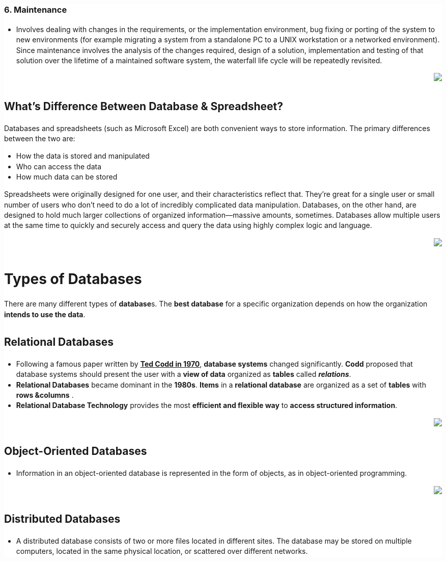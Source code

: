 ### 6. Maintenance
   - Involves dealing with changes in the requirements, or the implementation environment, bug fixing or porting of the system to new environments (for example migrating a system from a standalone PC to a UNIX workstation or a networked environment). Since maintenance involves the analysis of the changes required, design of a solution, implementation and testing of that solution over the lifetime of a maintained software system, the waterfall life cycle will be repeatedly revisited.
  
<div align="right"><a href="#top" targert="_blacnk"><img src="https://img.shields.io/badge/Back to up-orange?style=for-the-badge&logo=expo&logoColor=white" /></a></div>

<h2 id="diff_db_sheet">What’s Difference Between Database & Spreadsheet?</h2>

Databases and spreadsheets (such as Microsoft Excel) are both convenient ways to store information. The primary differences between the two are:

- How the data is stored and manipulated
- Who can access the data
- How much data can be stored

Spreadsheets were originally designed for one user, and their characteristics reflect that. They’re great for a single user or small number of users who don’t need to do a lot of incredibly complicated data manipulation. Databases, on the other hand, are designed to hold much larger collections of organized information—massive amounts, sometimes. Databases allow multiple users at the same time to quickly and securely access and query the data using highly complex logic and language.

<div align="right"><a href="#top" targert="_blacnk"><img src="https://img.shields.io/badge/Back to up-orange?style=for-the-badge&logo=expo&logoColor=white" /></a></div>

<h1 id="type_db">Types of Databases</h1>

There are many different types of **database**s. The **best database** for a specific organization depends on how the organization **intends to use the data**.

<h2 id="rel_db">Relational Databases</h2>

- Following a famous paper written by **[Ted Codd in 1970](https://www.seas.upenn.edu/~zives/03f/cis550/codd.pdf)**, **database systems**
changed significantly. **Codd** proposed that database systems should present
the user with a **view of data** organized as **tables** called **_relations_**.
- **Relational Databases** became dominant in the **1980s**. **Items** in a **relational database** are organized as a set of **tables** with **rows &columns** . 
- **Relational Database Technology** provides the most **efficient and flexible way** to **access structured information**.

<div align="right"><a href="#top" targert="_blacnk"><img src="https://img.shields.io/badge/Back to up-orange?style=for-the-badge&logo=expo&logoColor=white" /></a></div>

<h2 id="oo_db">Object-Oriented Databases</h2>

- Information in an object-oriented database is represented in the form of objects, as in object-oriented programming.
<div align="right"><a href="#top" targert="_blacnk"><img src="https://img.shields.io/badge/Back to up-orange?style=for-the-badge&logo=expo&logoColor=white" /></a></div>

<h2 id="dis_db">Distributed Databases</h2>

- A distributed database consists of two or more files located in different sites. The database may be stored on multiple computers, located in the same physical location, or scattered over different networks.
